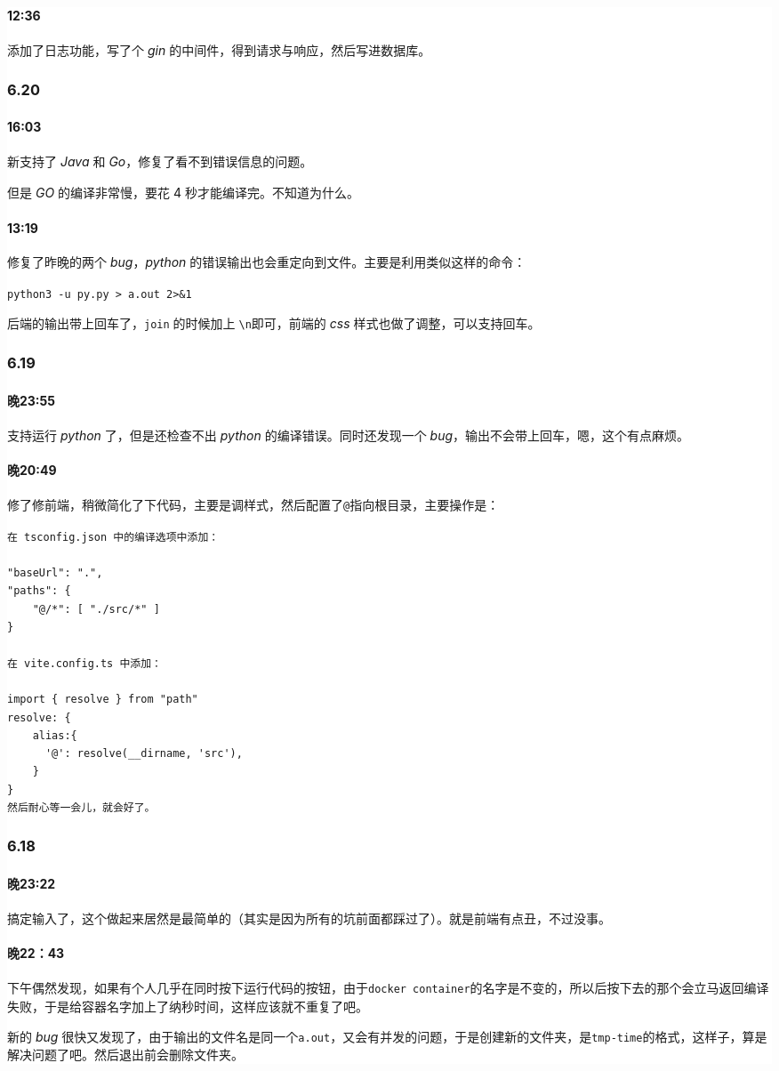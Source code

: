 #### 12:36
添加了日志功能，写了个 $gin$ 的中间件，得到请求与响应，然后写进数据库。

### 6.20
#### 16:03
新支持了 $Java$ 和 $Go$，修复了看不到错误信息的问题。

但是 $GO$ 的编译非常慢，要花 $4$ 秒才能编译完。不知道为什么。

#### 13:19
修复了昨晚的两个 $bug$，$python$ 的错误输出也会重定向到文件。主要是利用类似这样的命令：
```
python3 -u py.py > a.out 2>&1
```
后端的输出带上回车了，```join``` 的时候加上 ```\n```即可，前端的 $css$ 样式也做了调整，可以支持回车。

### 6.19
#### 晚23:55
支持运行 $python$ 了，但是还检查不出 $python$ 的编译错误。同时还发现一个 $bug$，输出不会带上回车，嗯，这个有点麻烦。

#### 晚20:49
修了修前端，稍微简化了下代码，主要是调样式，然后配置了```@```指向根目录，主要操作是：
```
在 tsconfig.json 中的编译选项中添加：

"baseUrl": ".",
"paths": {
    "@/*": [ "./src/*" ]
}

在 vite.config.ts 中添加：

import { resolve } from "path"
resolve: {
    alias:{
      '@': resolve(__dirname, 'src'),
    }
}
然后耐心等一会儿，就会好了。
```

### 6.18
#### 晚23:22
搞定输入了，这个做起来居然是最简单的（其实是因为所有的坑前面都踩过了）。就是前端有点丑，不过没事。

#### 晚22：43
下午偶然发现，如果有个人几乎在同时按下运行代码的按钮，由于```docker container```的名字是不变的，所以后按下去的那个会立马返回编译失败，于是给容器名字加上了纳秒时间，这样应该就不重复了吧。

新的 $bug$ 很快又发现了，由于输出的文件名是同一个```a.out```，又会有并发的问题，于是创建新的文件夹，是```tmp-time```的格式，这样子，算是解决问题了吧。然后退出前会删除文件夹。
